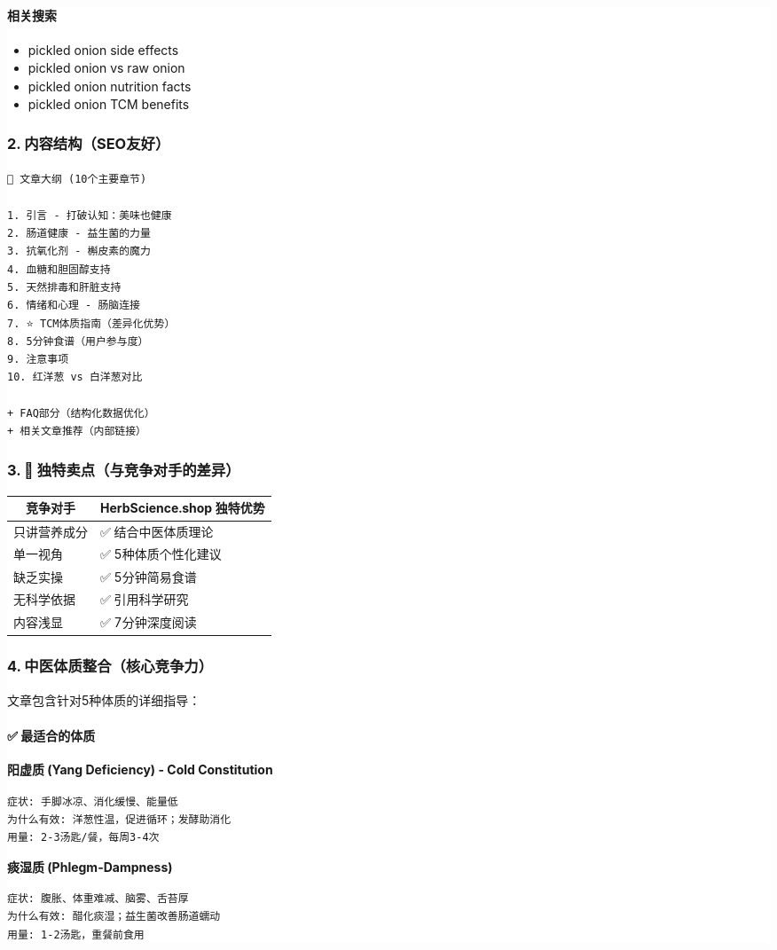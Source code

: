 #### 相关搜索
- pickled onion side effects
- pickled onion vs raw onion
- pickled onion nutrition facts
- pickled onion TCM benefits

### 2. 内容结构（SEO友好）

```
📖 文章大纲 (10个主要章节)

1. 引言 - 打破认知：美味也健康
2. 肠道健康 - 益生菌的力量
3. 抗氧化剂 - 槲皮素的魔力
4. 血糖和胆固醇支持
5. 天然排毒和肝脏支持
6. 情绪和心理 - 肠脑连接
7. ⭐ TCM体质指南（差异化优势）
8. 5分钟食谱（用户参与度）
9. 注意事项
10. 红洋葱 vs 白洋葱对比

+ FAQ部分（结构化数据优化）
+ 相关文章推荐（内部链接）
```

### 3. 🌟 独特卖点（与竞争对手的差异）

| 竞争对手 | HerbScience.shop 独特优势 |
|---------|--------------------------|
| 只讲营养成分 | ✅ 结合中医体质理论 |
| 单一视角 | ✅ 5种体质个性化建议 |
| 缺乏实操 | ✅ 5分钟简易食谱 |
| 无科学依据 | ✅ 引用科学研究 |
| 内容浅显 | ✅ 7分钟深度阅读 |

### 4. 中医体质整合（核心竞争力）

文章包含针对5种体质的详细指导：

#### ✅ 最适合的体质

**阳虚质 (Yang Deficiency) - Cold Constitution**
```
症状: 手脚冰凉、消化缓慢、能量低
为什么有效: 洋葱性温，促进循环；发酵助消化
用量: 2-3汤匙/餐，每周3-4次
```

**痰湿质 (Phlegm-Dampness)**
```
症状: 腹胀、体重难减、脑雾、舌苔厚
为什么有效: 醋化痰湿；益生菌改善肠道蠕动
用量: 1-2汤匙，重餐前食用
```
